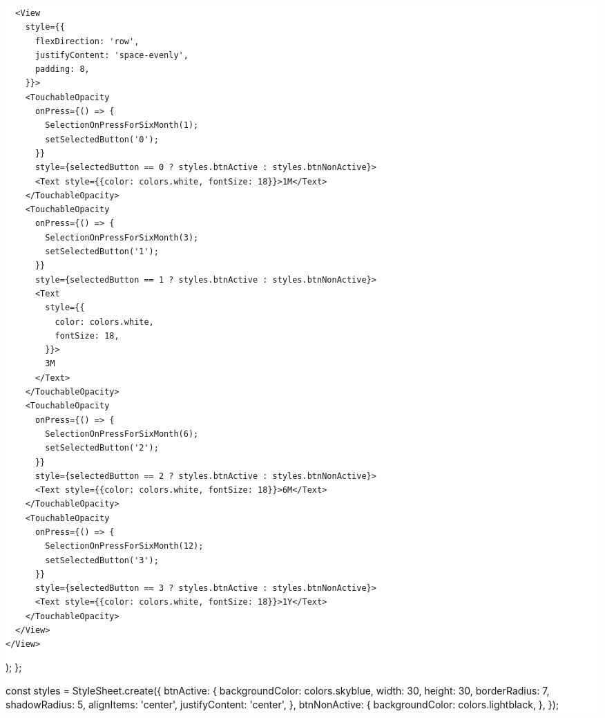       <View
        style={{
          flexDirection: 'row',
          justifyContent: 'space-evenly',
          padding: 8,
        }}>
        <TouchableOpacity
          onPress={() => {
            SelectionOnPressForSixMonth(1);
            setSelectedButton('0');
          }}
          style={selectedButton == 0 ? styles.btnActive : styles.btnNonActive}>
          <Text style={{color: colors.white, fontSize: 18}}>1M</Text>
        </TouchableOpacity>
        <TouchableOpacity
          onPress={() => {
            SelectionOnPressForSixMonth(3);
            setSelectedButton('1');
          }}
          style={selectedButton == 1 ? styles.btnActive : styles.btnNonActive}>
          <Text
            style={{
              color: colors.white,
              fontSize: 18,
            }}>
            3M
          </Text>
        </TouchableOpacity>
        <TouchableOpacity
          onPress={() => {
            SelectionOnPressForSixMonth(6);
            setSelectedButton('2');
          }}
          style={selectedButton == 2 ? styles.btnActive : styles.btnNonActive}>
          <Text style={{color: colors.white, fontSize: 18}}>6M</Text>
        </TouchableOpacity>
        <TouchableOpacity
          onPress={() => {
            SelectionOnPressForSixMonth(12);
            setSelectedButton('3');
          }}
          style={selectedButton == 3 ? styles.btnActive : styles.btnNonActive}>
          <Text style={{color: colors.white, fontSize: 18}}>1Y</Text>
        </TouchableOpacity>
      </View>
    </View>

);
};

const styles = StyleSheet.create({
btnActive: {
backgroundColor: colors.skyblue,
width: 30,
height: 30,
borderRadius: 7,
shadowRadius: 5,
alignItems: 'center',
justifyContent: 'center',
},
btnNonActive: {
backgroundColor: colors.lightblack,
},
});

